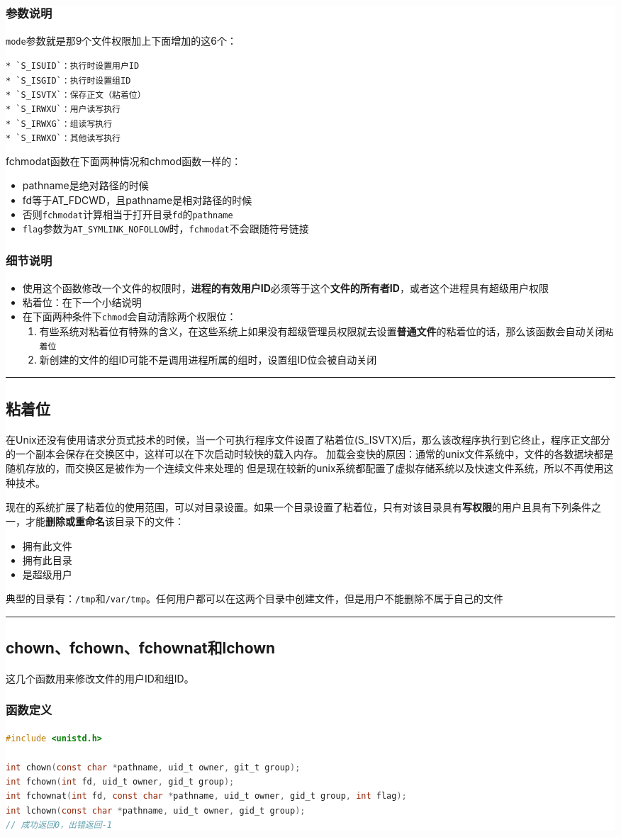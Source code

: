 ### 参数说明

`mode`参数就是那9个文件权限加上下面增加的这6个：

	* `S_ISUID`：执行时设置用户ID
	* `S_ISGID`：执行时设置组ID
	* `S_ISVTX`：保存正文（粘着位）
	* `S_IRWXU`：用户读写执行
	* `S_IRWXG`：组读写执行
	* `S_IRWXO`：其他读写执行

fchmodat函数在下面两种情况和chmod函数一样的：

* pathname是绝对路径的时候
* fd等于AT_FDCWD，且pathname是相对路径的时候
* 否则`fchmodat`计算相当于打开目录`fd`的`pathname`
* `flag`参数为`AT_SYMLINK_NOFOLLOW`时，`fchmodat`不会跟随符号链接

### 细节说明

 * 使用这个函数修改一个文件的权限时，**进程的有效用户ID**必须等于这个**文件的所有者ID**，或者这个进程具有超级用户权限
 * 粘着位：在下一个小结说明
 * 在下面两种条件下`chmod`会自动清除两个权限位：
 	1. 有些系统对粘着位有特殊的含义，在这些系统上如果没有超级管理员权限就去设置**普通文件**的粘着位的话，那么该函数会自动关闭`粘着位`
	2. 新创建的文件的组ID可能不是调用进程所属的组时，设置组ID位会被自动关闭

----

## 粘着位

在Unix还没有使用请求分页式技术的时候，当一个可执行程序文件设置了粘着位(S_ISVTX)后，那么该改程序执行到它终止，程序正文部分的一个副本会保存在交换区中，这样可以在下次启动时较快的载入内存。
加载会变快的原因：通常的unix文件系统中，文件的各数据块都是随机存放的，而交换区是被作为一个连续文件来处理的
但是现在较新的unix系统都配置了虚拟存储系统以及快速文件系统，所以不再使用这种技术。

现在的系统扩展了粘着位的使用范围，可以对目录设置。如果一个目录设置了粘着位，只有对该目录具有**写权限**的用户且具有下列条件之一，才能**删除或重命名**该目录下的文件：

* 拥有此文件
* 拥有此目录
* 是超级用户

典型的目录有：`/tmp`和`/var/tmp`。任何用户都可以在这两个目录中创建文件，但是用户不能删除不属于自己的文件

----

## chown、fchown、fchownat和lchown

这几个函数用来修改文件的用户ID和组ID。

### 函数定义

```c
#include <unistd.h>

int chown(const char *pathname, uid_t owner, git_t group);
int fchown(int fd, uid_t owner, gid_t group);
int fchownat(int fd, const char *pathname, uid_t owner, gid_t group, int flag);
int lchown(const char *pathname, uid_t owner, gid_t group);
// 成功返回0，出错返回-1
```
